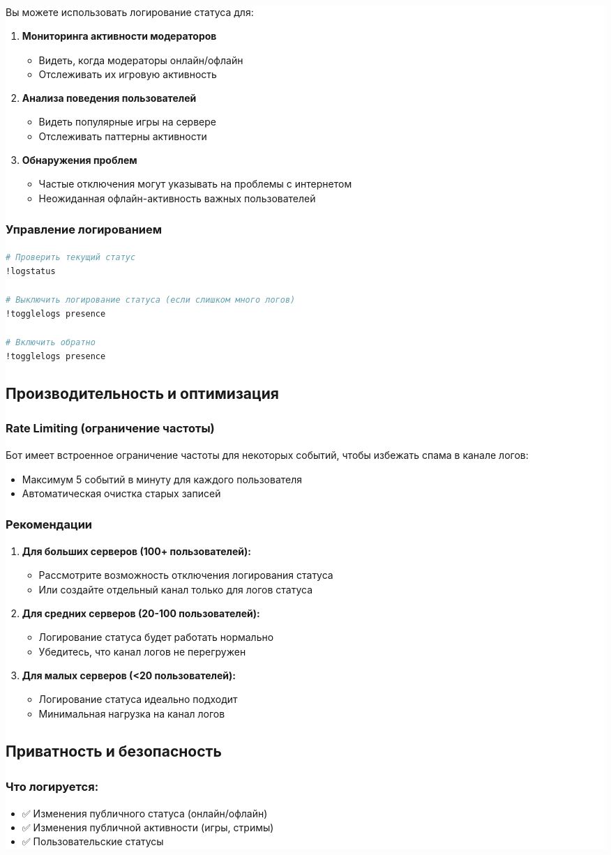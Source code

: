 Вы можете использовать логирование статуса для:

1. **Мониторинга активности модераторов**
   - Видеть, когда модераторы онлайн/офлайн
   - Отслеживать их игровую активность

2. **Анализа поведения пользователей**
   - Видеть популярные игры на сервере
   - Отслеживать паттерны активности

3. **Обнаружения проблем**
   - Частые отключения могут указывать на проблемы с интернетом
   - Неожиданная офлайн-активность важных пользователей

### Управление логированием

```bash
# Проверить текущий статус
!logstatus

# Выключить логирование статуса (если слишком много логов)
!togglelogs presence

# Включить обратно
!togglelogs presence
```

## Производительность и оптимизация

### Rate Limiting (ограничение частоты)

Бот имеет встроенное ограничение частоты для некоторых событий, чтобы избежать спама в канале логов:
- Максимум 5 событий в минуту для каждого пользователя
- Автоматическая очистка старых записей

### Рекомендации

1. **Для больших серверов (100+ пользователей):**
   - Рассмотрите возможность отключения логирования статуса
   - Или создайте отдельный канал только для логов статуса

2. **Для средних серверов (20-100 пользователей):**
   - Логирование статуса будет работать нормально
   - Убедитесь, что канал логов не перегружен

3. **Для малых серверов (<20 пользователей):**
   - Логирование статуса идеально подходит
   - Минимальная нагрузка на канал логов

## Приватность и безопасность

### Что логируется:
- ✅ Изменения публичного статуса (онлайн/офлайн)
- ✅ Изменения публичной активности (игры, стримы)
- ✅ Пользовательские статусы
